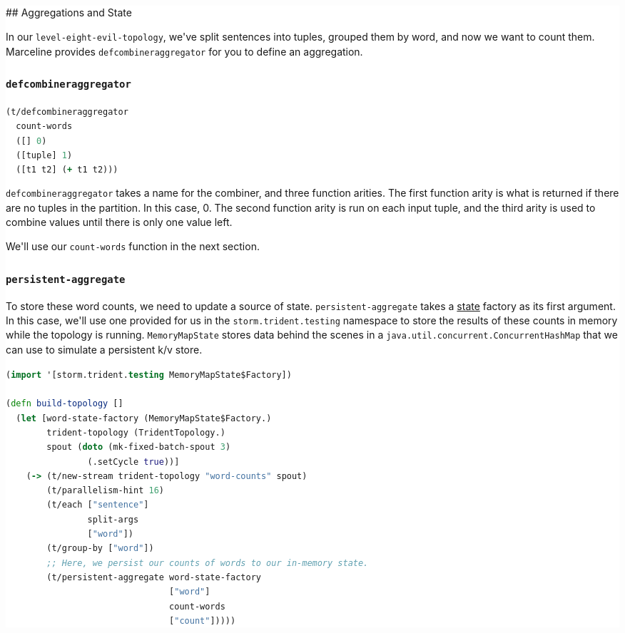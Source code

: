 <a name="aggregations">
## Aggregations and State

In our `level-eight-evil-topology`, we've split sentences into tuples, grouped them by word, and now we want to count them. Marceline provides `defcombineraggregator` for you to define an aggregation.

### `defcombineraggregator`

```clojure
(t/defcombineraggregator
  count-words
  ([] 0)
  ([tuple] 1)
  ([t1 t2] (+ t1 t2)))
```

`defcombineraggregator` takes a name for the combiner, and three function arities. The first function arity is what is returned if there are no tuples in the partition. In this case, 0. The second function arity is run on each input tuple, and the third arity is used to combine values until there is only one value left.

We'll use our `count-words` function in the next section.

### `persistent-aggregate`

To store these word counts, we need to update a source of state. `persistent-aggregate` takes a [state](#terminology) factory as its first argument. In this case, we'll use one provided for us in the `storm.trident.testing` namespace to store the results of these counts in memory while the topology is running. `MemoryMapState` stores data behind the scenes in a `java.util.concurrent.ConcurrentHashMap` that we can use to simulate a persistent k/v store.

```clojure
(import '[storm.trident.testing MemoryMapState$Factory])

(defn build-topology []
  (let [word-state-factory (MemoryMapState$Factory.)
        trident-topology (TridentTopology.)
        spout (doto (mk-fixed-batch-spout 3)
                (.setCycle true))]
    (-> (t/new-stream trident-topology "word-counts" spout)
        (t/parallelism-hint 16)
        (t/each ["sentence"]
                split-args
                ["word"])
        (t/group-by ["word"])
        ;; Here, we persist our counts of words to our in-memory state.
        (t/persistent-aggregate word-state-factory
                                ["word"]
                                count-words
                                ["count"]))))
```
